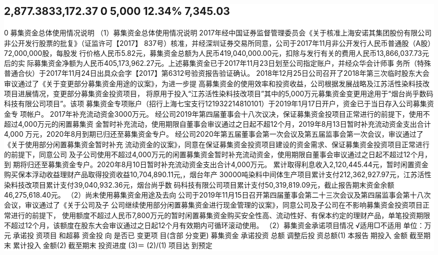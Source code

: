 2,877.3833,172.37
0
5,000
12.34%
7,345.03
--
0
募集资金总体使用情况说明
（1）募集资金总体使用情况说明
2017年经中国证券监督管理委员会《关于核准上海安诺其集团股份有限公司非公开发行股票的批复》（证监许可【2017】
837号）核准，并经深圳证券交易所同意，公司于2017年11月非公开发行人民币普通股（A股）72,000,000股，每股发
行价格人民币5.82元，募集资金总额为人民币419,040,000.00元，扣除与发行有关的费用人民币13,866,037.73元后的实
际募集资金净额为人民币405,173,962.27元。上述募集资金已于2017年11月23日划至公司指定账户，并经众华会计师事
务所（特殊普通合伙）于2017年11月24日出具众会字【2017】第6312号验资报告验证确认。
2018年12月25日公司召开了2018年第三次临时股东大会审议通过了《关于变更部分募集资金用途的议案》，为进一步提
高募集资金的使用效率和投资收益，公司根据发展战略及江苏活性染料技改项目进展情况，变更部分募集资金投资项目，
将原用于投入“江苏活性染料技改项目”其中的5,000万元募集资金变更用途用于“烟台尚乎数码科技有限公司项目”。该项
募集资金专项账户（招行上海七宝支行121932214810101）于2019年1月17日开户，资金已于当日存入公司募集资金专
项帐户。
2017年补充流动资金3000万元。
经公司2019年第四届董事会十八次议决，保证募集资金投项目正常进行的前提下，使用不超过4,000万元的闲置募集资
金暂时补充流动，使用期限自董事会审议通过之日起不超12个月，2019年8月13日暂时补充流动资金支出合计4,000
万元，2020年8月到期已归还至募集资金专户。
经公司2020年第五届董事会第一次会议及第五届监事会第一次会议，审议通过了《关于使用部分闲置募集资金暂时补充
流动资金的议案》，同意在保证募集资金投资项目建设的资金需求、保证募集资金投资项目正常进行的前提下，同意公司
及子公司使用不超过4,000万元的闲置募集资金暂时补充流动资金，使用期限自董事会审议通过之日起不超过12个月，到
期将归还至募集资金专户。2020年8月10日暂时补充流动资金支出合计4,000万元。
累计取得利息收入2,120,445.44元，暂时闲置资金购买保本浮动收益理财产品取得投资收益10,704,890.11元,，烟台年产
30000吨染料中间体生产项目累计支付212,362,927.97元，江苏活性染料技改项目累计支付39,040,932.36元，烟台尚乎数
码科技有限公司项目累计支付50,319,819.09元，截止报告期末资金余额46,275,618.40元。
（2）尚未使用募集资金用途及去向
公司于2019年11月15日召开第四届董事会第二十三次会议及第四届监事会第十八次会议，审议通过了《关于公司及子
公司继续使用部分闲置募集资金进行现金管理的议案》，同意公司及子公司在不影响募集资金投资项目正常进行的前提下，
使用额度不超过人民币7,800万元的暂时闲置募集资金购买安全性高、流动性好、有保本约定的理财产品，单笔投资期限
不超过12个月，该额度在股东大会审议通过之日起12个月有效期内可循环滚动使用。
（2）募集资金承诺项目情况
√适用□不适用
单位：万元
承诺投
资项目
和超募
资金投
向
是否已
变更项
目(含部
分变更)
募集资金
承诺投资
总额
调整后投
资总额(1)
本报告
期投入
金额
截至期末
累计投入
金额(2)
截至期末
投资进度
(3)＝
(2)/(1)
项目达
到预定